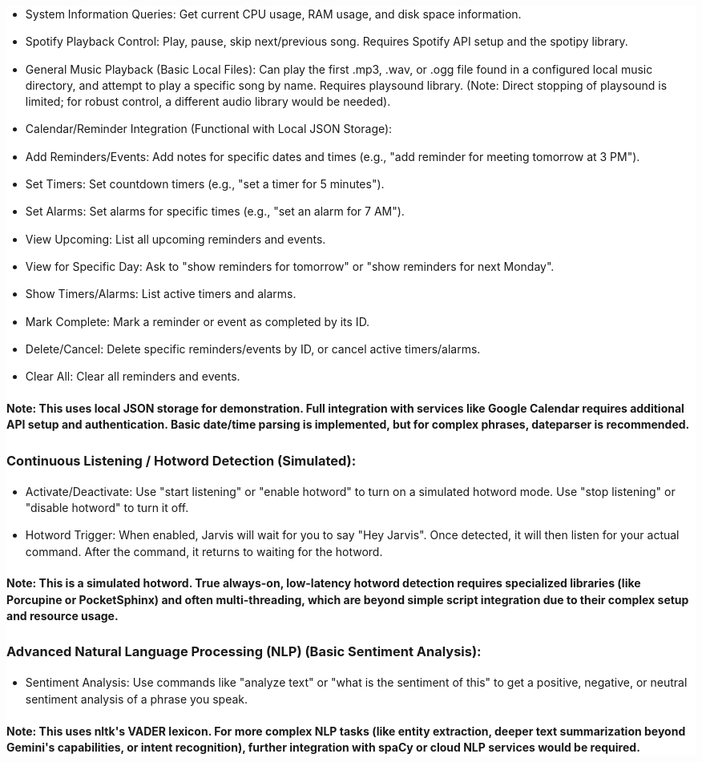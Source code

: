 * System Information Queries: Get current CPU usage, RAM usage, and disk space information.

* Spotify Playback Control: Play, pause, skip next/previous song. Requires Spotify API setup and the spotipy library.

* General Music Playback (Basic Local Files): Can play the first .mp3, .wav, or .ogg file found in a configured local music directory, and attempt to play a specific song by name. Requires playsound library. (Note: Direct stopping of playsound is limited; for robust control, a different audio library would be needed).

* Calendar/Reminder Integration (Functional with Local JSON Storage):

* Add Reminders/Events: Add notes for specific dates and times (e.g., "add reminder for meeting tomorrow at 3 PM").

* Set Timers: Set countdown timers (e.g., "set a timer for 5 minutes").

* Set Alarms: Set alarms for specific times (e.g., "set an alarm for 7 AM").

* View Upcoming: List all upcoming reminders and events.

* View for Specific Day: Ask to "show reminders for tomorrow" or "show reminders for next Monday".

* Show Timers/Alarms: List active timers and alarms.

* Mark Complete: Mark a reminder or event as completed by its ID.

* Delete/Cancel: Delete specific reminders/events by ID, or cancel active timers/alarms.

* Clear All: Clear all reminders and events.
#### Note: This uses local JSON storage for demonstration. Full integration with services like Google Calendar requires additional API setup and authentication. Basic date/time parsing is implemented, but for complex phrases, dateparser is recommended.

### Continuous Listening / Hotword Detection (Simulated):

* Activate/Deactivate: Use "start listening" or "enable hotword" to turn on a simulated hotword mode. Use "stop listening" or "disable hotword" to turn it off.

* Hotword Trigger: When enabled, Jarvis will wait for you to say "Hey Jarvis". Once detected, it will then listen for your actual command. After the command, it returns to waiting for the hotword.
#### Note: This is a simulated hotword. True always-on, low-latency hotword detection requires specialized libraries (like Porcupine or PocketSphinx) and often multi-threading, which are beyond simple script integration due to their complex setup and resource usage.

### Advanced Natural Language Processing (NLP) (Basic Sentiment Analysis):

* Sentiment Analysis: Use commands like "analyze text" or "what is the sentiment of this" to get a positive, negative, or neutral sentiment analysis of a phrase you speak.
#### Note: This uses nltk's VADER lexicon. For more complex NLP tasks (like entity extraction, deeper text summarization beyond Gemini's capabilities, or intent recognition), further integration with spaCy or cloud NLP services would be required.
